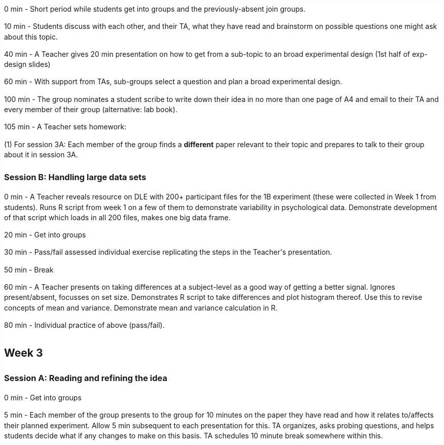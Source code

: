0 min - Short period while students get into groups and the previously-absent
join groups.

10 min - Students discuss with each other, and their TA, what they have
read and brainstorm on possible questions one might ask about this topic.

40 min - A Teacher gives 20 min presentation on how to get from a sub-topic to
an broad experimental design (1st half of exp-design slides)

60 min - With support from TAs, sub-groups select a question and plan a
broad experimental design. 

100 min - The group nominates a student scribe to write down their idea in
no more than one page of A4 and email to their TA and every member of
their group (alternative: lab book).

105 min - A Teacher sets homework:

(1) For session 3A: Each member of the group finds a **different** paper relevant
to their topic and prepares to talk to their group about it in session 3A.

### Session B: Handling large data sets<a id="sec-9-2-2" name="sec-9-2-2"></a>

0 min - A Teacher reveals resource on DLE with 200+ participant files for the
1B experiment (these were collected in Week 1 from students). Runs R script from
week 1 on a few of them to demonstrate variability in psychological
data. Demonstrate development of that script which loads in all 200 files,
makes one big data frame. 

20 min - Get into groups

30 min - Pass/fail assessed individual exercise replicating the steps in the
Teacher's presentation.

50 min - Break

60 min - A Teacher presents on taking differences at a subject-level as a
good way of getting a better signal. Ignores present/absent, focusses on set
size. Demonstrates R script to take differences and plot histogram thereof. Use
this to revise concepts of mean and variance. Demonstrate mean and variance
calculation in R. 

80 min - Individual practice of above (pass/fail).

## Week 3<a id="sec-9-3" name="sec-9-3"></a>

### Session A: Reading and refining the idea<a id="sec-9-3-1" name="sec-9-3-1"></a>

0 min - Get into groups

5 min - Each member of the group presents to the group for 10 minutes
on the paper they have read and how it relates to/affects their planned
experiment. Allow 5 min subsequent to each presentation for this. TA
organizes, asks probing questions, and helps students decide what if any
changes to make on this basis. TA schedules 10 minute break somewhere
within this.
